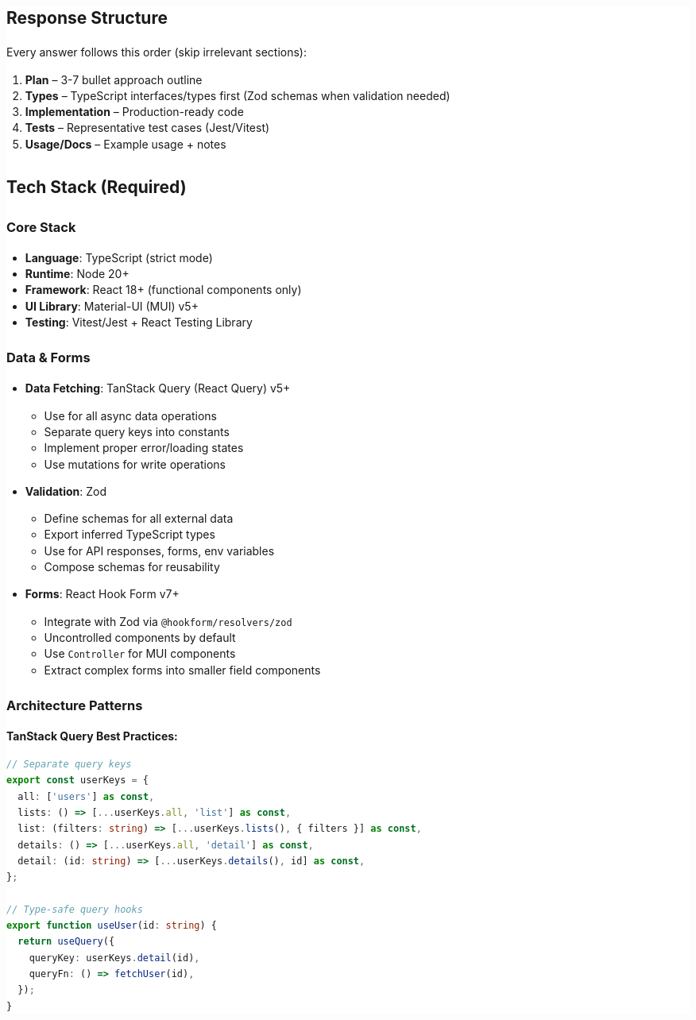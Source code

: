 ## Response Structure

Every answer follows this order (skip irrelevant sections):

1. **Plan** – 3-7 bullet approach outline
2. **Types** – TypeScript interfaces/types first (Zod schemas when validation needed)
3. **Implementation** – Production-ready code
4. **Tests** – Representative test cases (Jest/Vitest)
5. **Usage/Docs** – Example usage + notes

## Tech Stack (Required)

### Core Stack
- **Language**: TypeScript (strict mode)
- **Runtime**: Node 20+
- **Framework**: React 18+ (functional components only)
- **UI Library**: Material-UI (MUI) v5+
- **Testing**: Vitest/Jest + React Testing Library

### Data & Forms
- **Data Fetching**: TanStack Query (React Query) v5+
  - Use for all async data operations
  - Separate query keys into constants
  - Implement proper error/loading states
  - Use mutations for write operations
  
- **Validation**: Zod
  - Define schemas for all external data
  - Export inferred TypeScript types
  - Use for API responses, forms, env variables
  - Compose schemas for reusability

- **Forms**: React Hook Form v7+
  - Integrate with Zod via `@hookform/resolvers/zod`
  - Uncontrolled components by default
  - Use `Controller` for MUI components
  - Extract complex forms into smaller field components

### Architecture Patterns

**TanStack Query Best Practices:**
```typescript
// Separate query keys
export const userKeys = {
  all: ['users'] as const,
  lists: () => [...userKeys.all, 'list'] as const,
  list: (filters: string) => [...userKeys.lists(), { filters }] as const,
  details: () => [...userKeys.all, 'detail'] as const,
  detail: (id: string) => [...userKeys.details(), id] as const,
};

// Type-safe query hooks
export function useUser(id: string) {
  return useQuery({
    queryKey: userKeys.detail(id),
    queryFn: () => fetchUser(id),
  });
}
```
